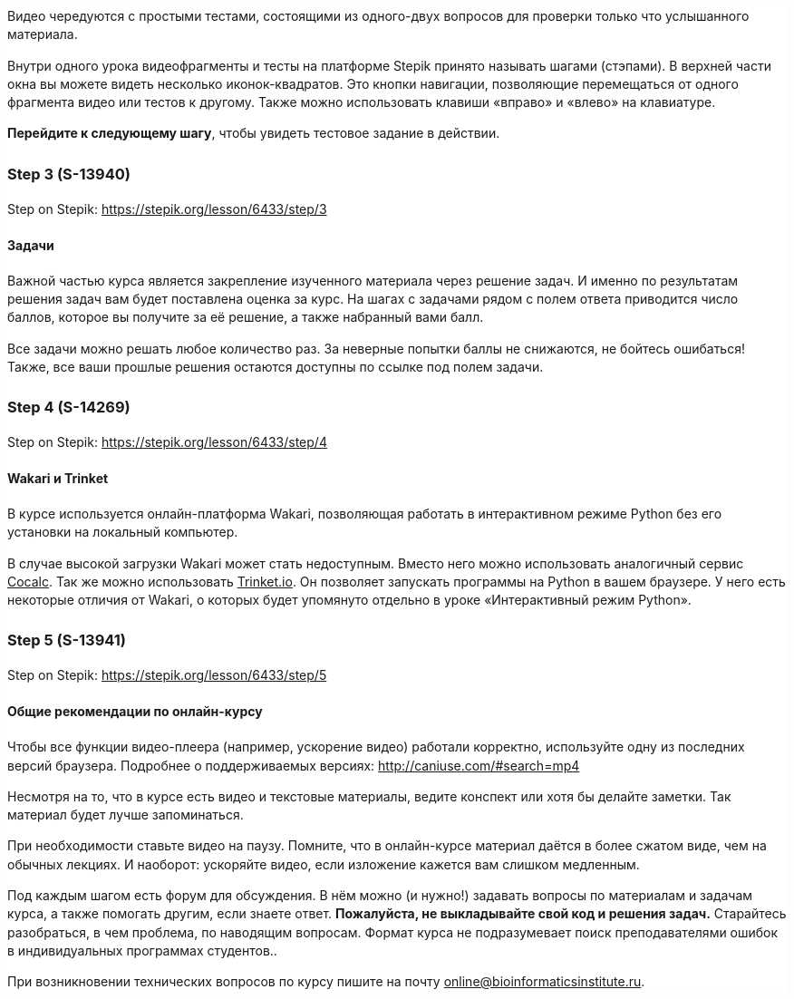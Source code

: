 Видео чередуются с простыми тестами, состоящими из одного-двух вопросов для проверки только что услышанного материала.

Внутри одного урока видеофрагменты и тесты на платформе Stepik принято называть шагами (стэпами). В верхней части окна вы можете видеть несколько иконок-квадратов. Это кнопки навигации, позволяющие перемещаться от одного фрагмента видео или тестов к другому. Также можно использовать клавиши «вправо» и «влево» на клавиатуре.

**Перейдите к следующему шагу**, чтобы увидеть тестовое задание в действии.

### Step 3 (S-13940)
Step on Stepik: <https://stepik.org/lesson/6433/step/3>

#### Задачи

Важной частью курса является закрепление изученного материала через решение задач. И именно по результатам решения задач вам будет поставлена оценка за курс. На шагах с задачами рядом с полем ответа приводится число баллов, которое вы получите за её решение, а также набранный вами балл.

Все задачи можно решать любое количество раз. За неверные попытки баллы не снижаются, не бойтесь ошибаться! Также, все ваши прошлые решения остаются доступны по ссылке под полем задачи.

### Step 4 (S-14269)
Step on Stepik: <https://stepik.org/lesson/6433/step/4>

#### Wakari и Trinket

В курсе используется онлайн-платформа Wakari, позволяющая работать в интерактивном режиме Python без его установки на локальный компьютер.

В случае высокой загрузки Wakari может стать недоступным. Вместо него можно использовать аналогичный сервис [Сocalc](https://cocalc.com). Так же можно использовать [Trinket.io](https://trinket.io/python/41462f0f16). Он позволяет запускать программы на Python в вашем браузере. У него есть некоторые отличия от Wakari, о которых будет упомянуто отдельно в уроке «Интерактивный режим Python».

### Step 5 (S-13941)
Step on Stepik: <https://stepik.org/lesson/6433/step/5>

#### Общие рекомендации по онлайн-курсу
Чтобы все функции видео-плеера (например, ускорение видео) работали корректно, используйте одну из последних версий браузера. Подробнее о поддерживаемых версиях: <http://caniuse.com/#search=mp4>

Несмотря на то, что в курсе есть видео и текстовые материалы, ведите конспект или хотя бы делайте заметки. Так материал будет лучше запоминаться.

При необходимости ставьте видео на паузу. Помните, что в онлайн-курсе материал даётся в более сжатом виде, чем на обычных лекциях. И наоборот: ускоряйте видео, если изложение кажется вам слишком медленным.

Под каждым шагом есть форум для обсуждения. В нём можно (и нужно!) задавать вопросы по материалам и задачам курса, а также помогать другим, если знаете ответ. **Пожалуйста, не выкладывайте свой код и решения задач.** Старайтесь разобраться, в чем проблема, по наводящим вопросам. Формат курса не подразумевает поиск преподавателями ошибок в индивидуальных программах студентов..

При возникновении технических вопросов по курсу пишите на почту online@bioinformaticsinstitute.ru. 
